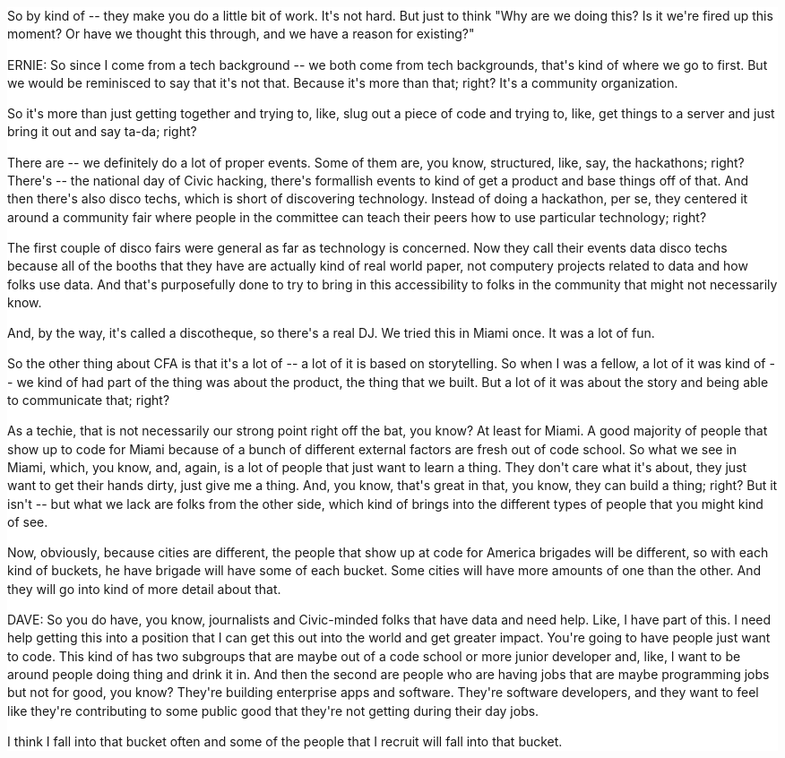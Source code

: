 So by kind of -- they make you do a little bit of work. It's not hard. But just to think "Why are we doing this? Is it we're fired up this moment? Or have we thought this through, and we have a reason for existing?"

ERNIE: So since I come from a tech background -- we both come from tech backgrounds, that's kind of where we go to first. But we would be reminisced to say that it's not that. Because it's more than that; right? It's a community organization.

So it's more than just getting together and trying to, like, slug out a piece of code and trying to, like, get things to a server and just bring it out and say ta-da; right?

There are -- we definitely do a lot of proper events. Some of them are, you know, structured, like, say, the hackathons; right? There's -- the national day of Civic hacking, there's formallish events to kind of get a product and base things off of that. And then there's also disco techs, which is short of discovering technology. Instead of doing a hackathon, per se, they centered it around a community fair where people in the committee can teach their peers how to use particular technology; right?

The first couple of disco fairs were general as far as technology is concerned. Now they call their events data disco techs because all of the booths that they have are actually kind of real world paper, not computery projects related to data and how folks use data. And that's purposefully done to try to bring in this accessibility to folks in the community that might not necessarily know.

And, by the way, it's called a discotheque, so there's a real DJ. We tried this in Miami once. It was a lot of fun.

So the other thing about CFA is that it's a lot of -- a lot of it is based on storytelling. So when I was a fellow, a lot of it was kind of -- we kind of had part of the thing was about the product, the thing that we built. But a lot of it was about the story and being able to communicate that; right?

As a techie, that is not necessarily our strong point right off the bat, you know? At least for Miami. A good majority of people that show up to code for Miami because of a bunch of different external factors are fresh out of code school. So what we see in Miami, which, you know, and, again, is a lot of people that just want to learn a thing. They don't care what it's about, they just want to get their hands dirty, just give me a thing. And, you know, that's great in that, you know, they can build a thing; right? But it isn't -- but what we lack are folks from the other side, which kind of brings into the different types of people that you might kind of see.

Now, obviously, because cities are different, the people that show up at code for America brigades will be different, so with each kind of buckets, he have brigade will have some of each bucket. Some cities will have more amounts of one than the other. And they will go into kind of more detail about that.

DAVE: So you do have, you know, journalists and Civic-minded folks that have data and need help. Like, I have part of this. I need help getting this into a position that I can get this out into the world and get greater impact. You're going to have people just want to code. This kind of has two subgroups that are maybe out of a code school or more junior developer and, like, I want to be around people doing thing and drink it in. And then the second are people who are having jobs that are maybe programming jobs but not for good, you know? They're building enterprise apps and software. They're software developers, and they want to feel like they're contributing to some public good that they're not getting during their day jobs.

I think I fall into that bucket often and some of the people that I recruit will fall into that bucket.
